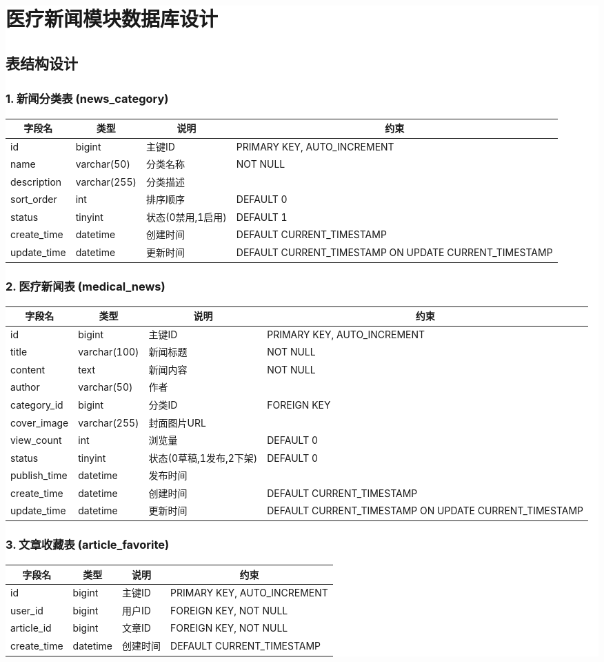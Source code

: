 # 医疗新闻模块数据库设计

## 表结构设计

### 1. 新闻分类表 (news_category)

| 字段名 | 类型 | 说明 | 约束 |
|-------|------|------|------|
| id | bigint | 主键ID | PRIMARY KEY, AUTO_INCREMENT |
| name | varchar(50) | 分类名称 | NOT NULL |
| description | varchar(255) | 分类描述 | |
| sort_order | int | 排序顺序 | DEFAULT 0 |
| status | tinyint | 状态(0禁用,1启用) | DEFAULT 1 |
| create_time | datetime | 创建时间 | DEFAULT CURRENT_TIMESTAMP |
| update_time | datetime | 更新时间 | DEFAULT CURRENT_TIMESTAMP ON UPDATE CURRENT_TIMESTAMP |

### 2. 医疗新闻表 (medical_news)

| 字段名 | 类型 | 说明 | 约束 |
|-------|------|------|------|
| id | bigint | 主键ID | PRIMARY KEY, AUTO_INCREMENT |
| title | varchar(100) | 新闻标题 | NOT NULL |
| content | text | 新闻内容 | NOT NULL |
| author | varchar(50) | 作者 | |
| category_id | bigint | 分类ID | FOREIGN KEY |
| cover_image | varchar(255) | 封面图片URL | |
| view_count | int | 浏览量 | DEFAULT 0 |
| status | tinyint | 状态(0草稿,1发布,2下架) | DEFAULT 0 |
| publish_time | datetime | 发布时间 | |
| create_time | datetime | 创建时间 | DEFAULT CURRENT_TIMESTAMP |
| update_time | datetime | 更新时间 | DEFAULT CURRENT_TIMESTAMP ON UPDATE CURRENT_TIMESTAMP |

### 3. 文章收藏表 (article_favorite)

| 字段名 | 类型 | 说明 | 约束 |
|-------|------|------|------|
| id | bigint | 主键ID | PRIMARY KEY, AUTO_INCREMENT |
| user_id | bigint | 用户ID | FOREIGN KEY, NOT NULL |
| article_id | bigint | 文章ID | FOREIGN KEY, NOT NULL |
| create_time | datetime | 创建时间 | DEFAULT CURRENT_TIMESTAMP |
